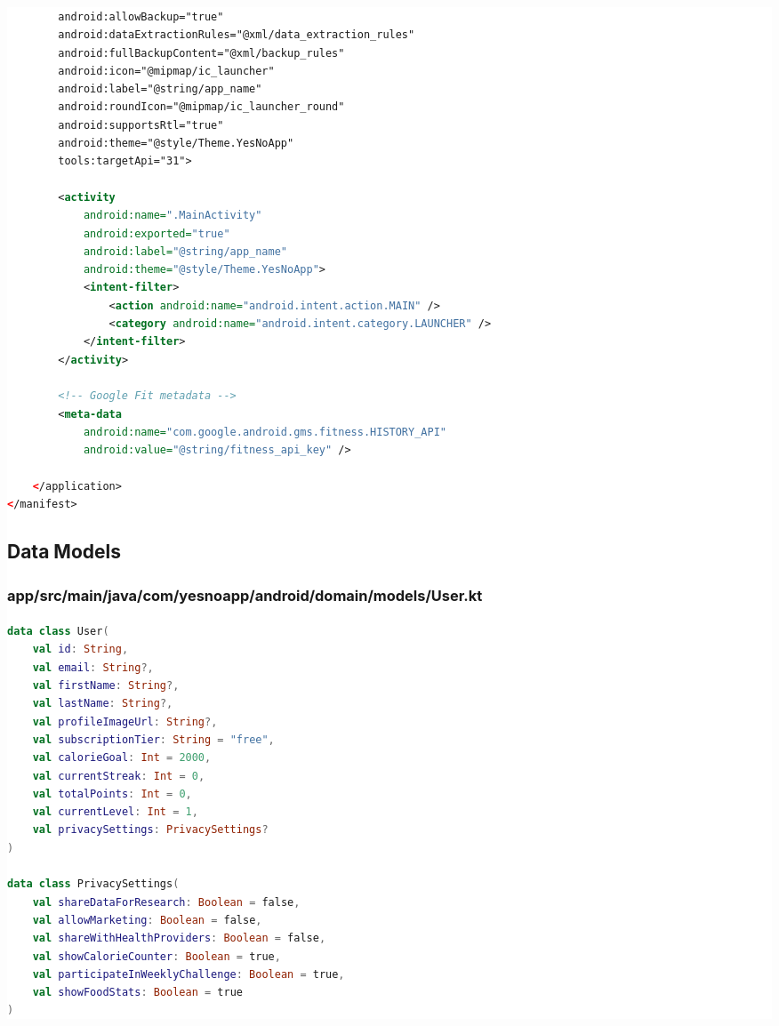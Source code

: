```xml
        android:allowBackup="true"
        android:dataExtractionRules="@xml/data_extraction_rules"
        android:fullBackupContent="@xml/backup_rules"
        android:icon="@mipmap/ic_launcher"
        android:label="@string/app_name"
        android:roundIcon="@mipmap/ic_launcher_round"
        android:supportsRtl="true"
        android:theme="@style/Theme.YesNoApp"
        tools:targetApi="31">
        
        <activity
            android:name=".MainActivity"
            android:exported="true"
            android:label="@string/app_name"
            android:theme="@style/Theme.YesNoApp">
            <intent-filter>
                <action android:name="android.intent.action.MAIN" />
                <category android:name="android.intent.category.LAUNCHER" />
            </intent-filter>
        </activity>
        
        <!-- Google Fit metadata -->
        <meta-data
            android:name="com.google.android.gms.fitness.HISTORY_API"
            android:value="@string/fitness_api_key" />
            
    </application>
</manifest>
```

## Data Models

### app/src/main/java/com/yesnoapp/android/domain/models/User.kt

```kotlin
data class User(
    val id: String,
    val email: String?,
    val firstName: String?,
    val lastName: String?,
    val profileImageUrl: String?,
    val subscriptionTier: String = "free",
    val calorieGoal: Int = 2000,
    val currentStreak: Int = 0,
    val totalPoints: Int = 0,
    val currentLevel: Int = 1,
    val privacySettings: PrivacySettings?
)

data class PrivacySettings(
    val shareDataForResearch: Boolean = false,
    val allowMarketing: Boolean = false,
    val shareWithHealthProviders: Boolean = false,
    val showCalorieCounter: Boolean = true,
    val participateInWeeklyChallenge: Boolean = true,
    val showFoodStats: Boolean = true
)
```
